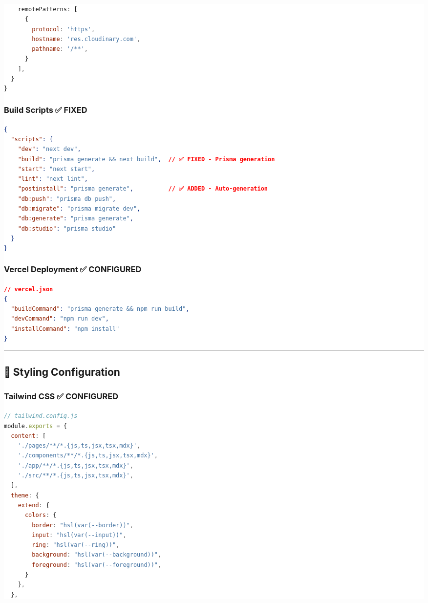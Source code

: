 ```javascript
    remotePatterns: [
      {
        protocol: 'https',
        hostname: 'res.cloudinary.com',
        pathname: '/**',
      }
    ],
  }
}
```

### **Build Scripts** ✅ FIXED
```json
{
  "scripts": {
    "dev": "next dev",
    "build": "prisma generate && next build",  // ✅ FIXED - Prisma generation
    "start": "next start",
    "lint": "next lint",
    "postinstall": "prisma generate",          // ✅ ADDED - Auto-generation
    "db:push": "prisma db push",
    "db:migrate": "prisma migrate dev",
    "db:generate": "prisma generate",
    "db:studio": "prisma studio"
  }
}
```

### **Vercel Deployment** ✅ CONFIGURED
```json
// vercel.json
{
  "buildCommand": "prisma generate && npm run build",
  "devCommand": "npm run dev",
  "installCommand": "npm install"
}
```

---

## 🎨 **Styling Configuration**

### **Tailwind CSS** ✅ CONFIGURED
```javascript
// tailwind.config.js
module.exports = {
  content: [
    './pages/**/*.{js,ts,jsx,tsx,mdx}',
    './components/**/*.{js,ts,jsx,tsx,mdx}',
    './app/**/*.{js,ts,jsx,tsx,mdx}',
    './src/**/*.{js,ts,jsx,tsx,mdx}',
  ],
  theme: {
    extend: {
      colors: {
        border: "hsl(var(--border))",
        input: "hsl(var(--input))",
        ring: "hsl(var(--ring))",
        background: "hsl(var(--background))",
        foreground: "hsl(var(--foreground))",
      }
    },
  },
```
